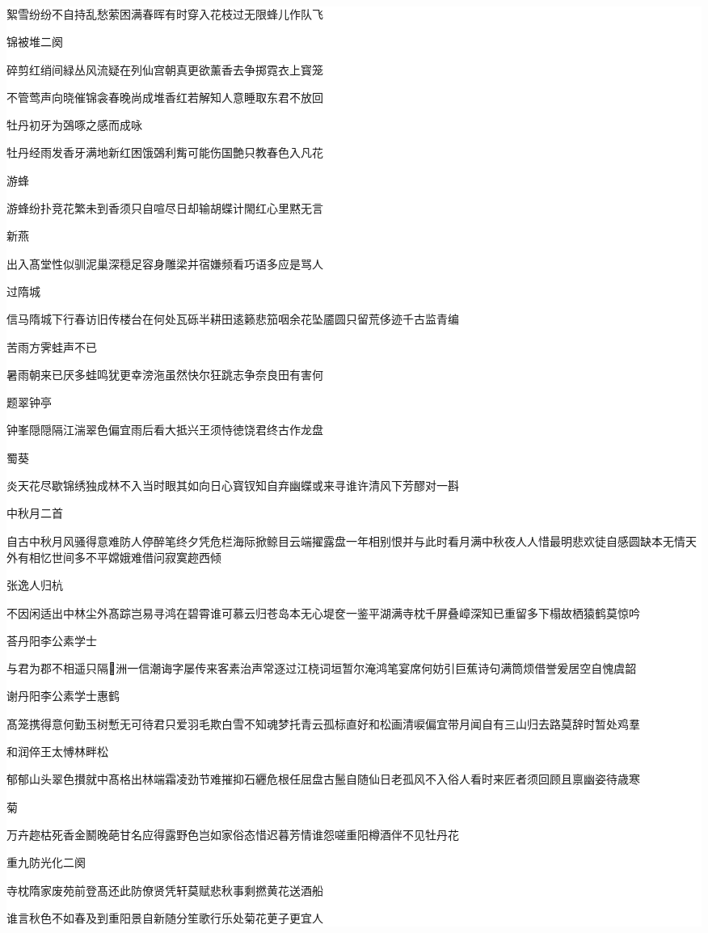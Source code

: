 絮雪纷纷不自持乱愁萦困满春晖有时穿入花枝过无限蜂儿作队飞  

锦被堆二阕  

碎剪红绡间緑丛风流疑在列仙宫朝真更欲薰香去争掷霓衣上寳笼  

不管莺声向晓催锦衾春晚尚成堆香红若解知人意睡取东君不放回  

牡丹初牙为鵶啄之感而成咏  

牡丹经雨发香牙满地新红困饿鵶利觜可能伤国艶只教春色入凡花  

游蜂  

游蜂纷扑竞花繁未到香须只自喧尽日却输胡蝶计閙红心里黙无言  

新燕  

出入髙堂性似驯泥巢深穏足容身雕梁并宿嫌频看巧语多应是骂人  

过隋城  

信马隋城下行春访旧传楼台在何处瓦砾半耕田逺籁悲笳咽余花坠靥圆只留荒侈迹千古监青编  

苦雨方霁蛙声不已  

暑雨朝来已厌多蛙鸣犹更幸滂沲虽然快尔狂跳志争奈良田有害何  

题翠钟亭  

钟峯隠隠隔江湍翠色偏宜雨后看大抵兴王须恃徳饶君终古作龙盘  

蜀葵  

炎天花尽歇锦绣独成林不入当时眼其如向日心寳钗知自弃幽蝶或来寻谁许清风下芳醪对一斟  

中秋月二首  

自古中秋月风骚得意难防人停醉笔终夕凭危栏海际掀鲸目云端擢露盘一年相别恨并与此时看月满中秋夜人人惜最明悲欢徒自感圆缺本无情天外有相忆世间多不平嫦娥难借问寂寞趂西倾  

张逸人归杭  

不因闲适出中林尘外髙踪岂易寻鸿在碧霄谁可慕云归苍岛本无心堤奁一鉴平湖满寺枕千屏叠嶂深知已重留多下榻故栖猿鹤莫惊吟  

荅丹阳李公素学士  

与君为郡不相遥只隔洲一信潮诲字屡传来客素治声常逐过江桡词垣暂尔淹鸿笔宴席何妨引巨蕉诗句满筒烦借誉爰居空自愧虞韶  

谢丹阳李公素学士惠鹤  

髙笼携得意何勤玉树慙无可待君只爱羽毛欺白雪不知魂梦托青云孤标直好和松画清唳偏宜带月闻自有三山归去路莫辞时暂处鸡羣  

和润倅王太愽林畔松  

郁郁山头翠色攅就中髙格出林端霜凌劲节难摧抑石纒危根任屈盘古鬛自随仙日老孤风不入俗人看时来匠者须回顾且禀幽姿待歳寒  

菊  

万卉趂枯死香金鬭晚葩甘名应得露野色岂如家俗态惜迟暮芳情谁怨嗟重阳樽酒伴不见牡丹花  

重九防光化二阕  

寺枕隋家废苑前登髙还此防僚贤凭轩莫赋悲秋事剩撚黄花送酒船  

谁言秋色不如春及到重阳景自新随分笙歌行乐处菊花茰子更宜人  
